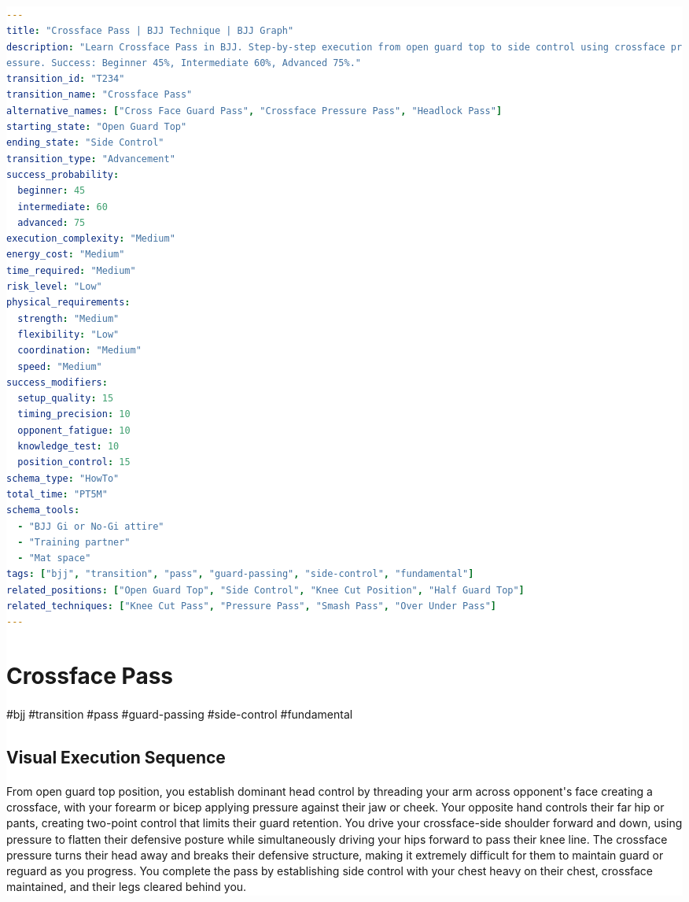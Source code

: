```yaml
---
title: "Crossface Pass | BJJ Technique | BJJ Graph"
description: "Learn Crossface Pass in BJJ. Step-by-step execution from open guard top to side control using crossface pressure. Success: Beginner 45%, Intermediate 60%, Advanced 75%."
transition_id: "T234"
transition_name: "Crossface Pass"
alternative_names: ["Cross Face Guard Pass", "Crossface Pressure Pass", "Headlock Pass"]
starting_state: "Open Guard Top"
ending_state: "Side Control"
transition_type: "Advancement"
success_probability:
  beginner: 45
  intermediate: 60
  advanced: 75
execution_complexity: "Medium"
energy_cost: "Medium"
time_required: "Medium"
risk_level: "Low"
physical_requirements:
  strength: "Medium"
  flexibility: "Low"
  coordination: "Medium"
  speed: "Medium"
success_modifiers:
  setup_quality: 15
  timing_precision: 10
  opponent_fatigue: 10
  knowledge_test: 10
  position_control: 15
schema_type: "HowTo"
total_time: "PT5M"
schema_tools:
  - "BJJ Gi or No-Gi attire"
  - "Training partner"
  - "Mat space"
tags: ["bjj", "transition", "pass", "guard-passing", "side-control", "fundamental"]
related_positions: ["Open Guard Top", "Side Control", "Knee Cut Position", "Half Guard Top"]
related_techniques: ["Knee Cut Pass", "Pressure Pass", "Smash Pass", "Over Under Pass"]
---
```


# Crossface Pass
#bjj #transition #pass #guard-passing #side-control #fundamental

## Visual Execution Sequence

From open guard top position, you establish dominant head control by threading your arm across opponent's face creating a crossface, with your forearm or bicep applying pressure against their jaw or cheek. Your opposite hand controls their far hip or pants, creating two-point control that limits their guard retention. You drive your crossface-side shoulder forward and down, using pressure to flatten their defensive posture while simultaneously driving your hips forward to pass their knee line. The crossface pressure turns their head away and breaks their defensive structure, making it extremely difficult for them to maintain guard or reguard as you progress. You complete the pass by establishing side control with your chest heavy on their chest, crossface maintained, and their legs cleared behind you.
